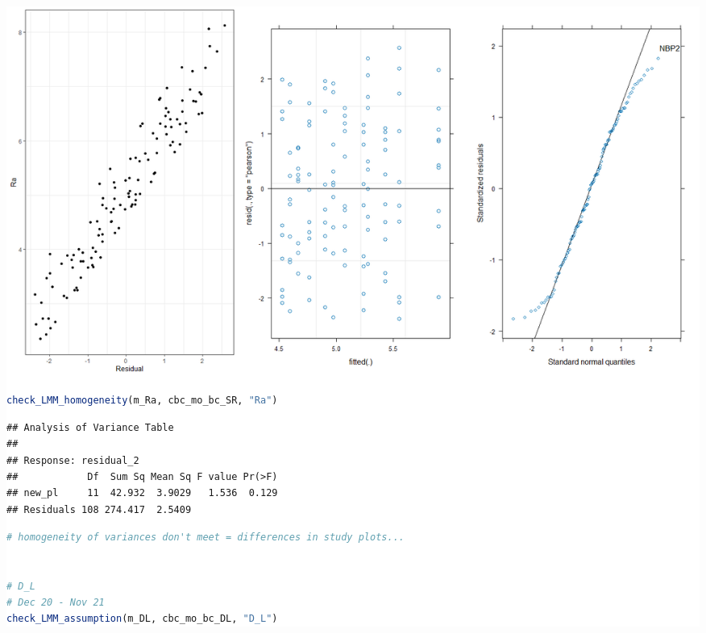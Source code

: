 ![](CBC_mo_LMM_files/figure-gfm/Check%20LMM%20assumptions-3.png)

``` r
check_LMM_homogeneity(m_Ra, cbc_mo_bc_SR, "Ra")
```

    ## Analysis of Variance Table
    ## 
    ## Response: residual_2
    ##            Df  Sum Sq Mean Sq F value Pr(>F)
    ## new_pl     11  42.932  3.9029   1.536  0.129
    ## Residuals 108 274.417  2.5409

``` r
# homogeneity of variances don't meet = differences in study plots...


# D_L
# Dec 20 - Nov 21
check_LMM_assumption(m_DL, cbc_mo_bc_DL, "D_L")
```
